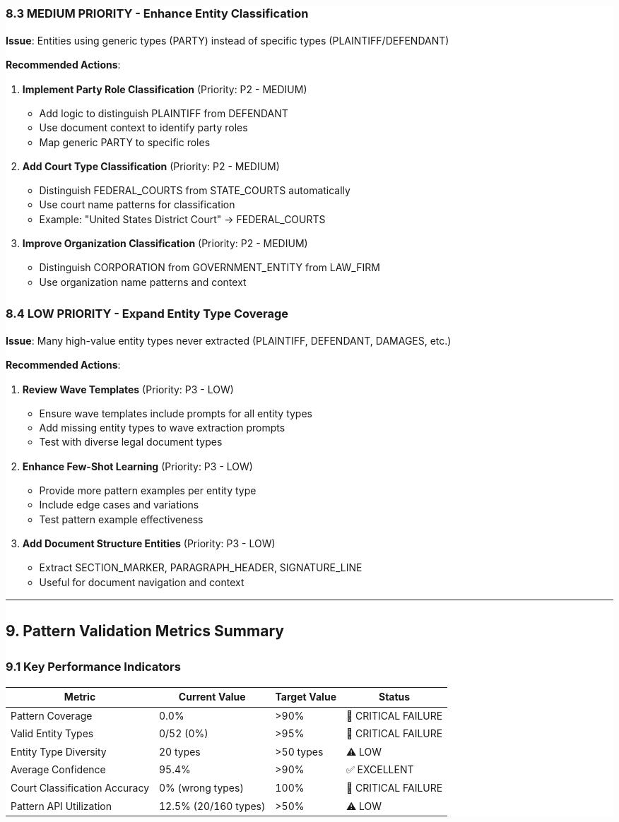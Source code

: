 ### 8.3 MEDIUM PRIORITY - Enhance Entity Classification

**Issue**: Entities using generic types (PARTY) instead of specific types (PLAINTIFF/DEFENDANT)

**Recommended Actions**:

1. **Implement Party Role Classification** (Priority: P2 - MEDIUM)
   - Add logic to distinguish PLAINTIFF from DEFENDANT
   - Use document context to identify party roles
   - Map generic PARTY to specific roles

2. **Add Court Type Classification** (Priority: P2 - MEDIUM)
   - Distinguish FEDERAL_COURTS from STATE_COURTS automatically
   - Use court name patterns for classification
   - Example: "United States District Court" → FEDERAL_COURTS

3. **Improve Organization Classification** (Priority: P2 - MEDIUM)
   - Distinguish CORPORATION from GOVERNMENT_ENTITY from LAW_FIRM
   - Use organization name patterns and context

### 8.4 LOW PRIORITY - Expand Entity Type Coverage

**Issue**: Many high-value entity types never extracted (PLAINTIFF, DEFENDANT, DAMAGES, etc.)

**Recommended Actions**:

1. **Review Wave Templates** (Priority: P3 - LOW)
   - Ensure wave templates include prompts for all entity types
   - Add missing entity types to wave extraction prompts
   - Test with diverse legal document types

2. **Enhance Few-Shot Learning** (Priority: P3 - LOW)
   - Provide more pattern examples per entity type
   - Include edge cases and variations
   - Test pattern example effectiveness

3. **Add Document Structure Entities** (Priority: P3 - LOW)
   - Extract SECTION_MARKER, PARAGRAPH_HEADER, SIGNATURE_LINE
   - Useful for document navigation and context

---

## 9. Pattern Validation Metrics Summary

### 9.1 Key Performance Indicators

| Metric | Current Value | Target Value | Status |
|--------|---------------|--------------|--------|
| Pattern Coverage | 0.0% | >90% | 🚨 CRITICAL FAILURE |
| Valid Entity Types | 0/52 (0%) | >95% | 🚨 CRITICAL FAILURE |
| Entity Type Diversity | 20 types | >50 types | ⚠️ LOW |
| Average Confidence | 95.4% | >90% | ✅ EXCELLENT |
| Court Classification Accuracy | 0% (wrong types) | 100% | 🚨 CRITICAL FAILURE |
| Pattern API Utilization | 12.5% (20/160 types) | >50% | ⚠️ LOW |
